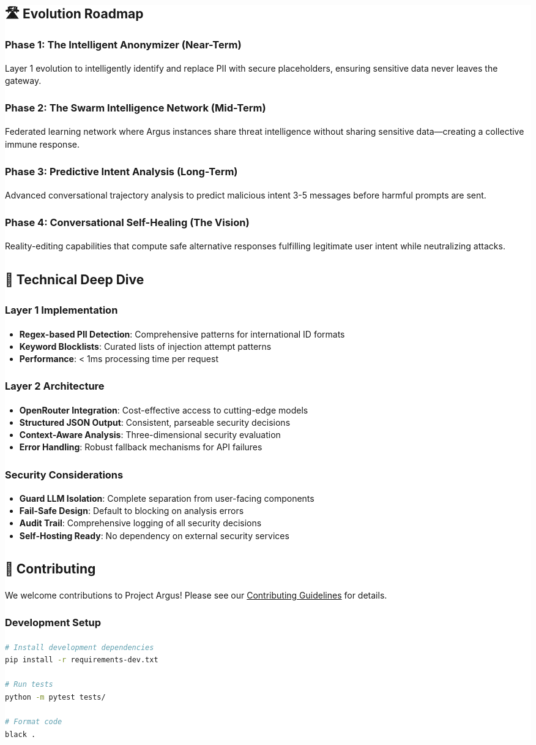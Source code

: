 ## 🛣️ Evolution Roadmap

### Phase 1: The Intelligent Anonymizer (Near-Term)
Layer 1 evolution to intelligently identify and replace PII with secure placeholders, ensuring sensitive data never leaves the gateway.

### Phase 2: The Swarm Intelligence Network (Mid-Term)  
Federated learning network where Argus instances share threat intelligence without sharing sensitive data—creating a collective immune response.

### Phase 3: Predictive Intent Analysis (Long-Term)
Advanced conversational trajectory analysis to predict malicious intent 3-5 messages before harmful prompts are sent.

### Phase 4: Conversational Self-Healing (The Vision)
Reality-editing capabilities that compute safe alternative responses fulfilling legitimate user intent while neutralizing attacks.

## 🔬 Technical Deep Dive

### Layer 1 Implementation
- **Regex-based PII Detection**: Comprehensive patterns for international ID formats
- **Keyword Blocklists**: Curated lists of injection attempt patterns
- **Performance**: < 1ms processing time per request

### Layer 2 Architecture  
- **OpenRouter Integration**: Cost-effective access to cutting-edge models
- **Structured JSON Output**: Consistent, parseable security decisions
- **Context-Aware Analysis**: Three-dimensional security evaluation
- **Error Handling**: Robust fallback mechanisms for API failures

### Security Considerations
- **Guard LLM Isolation**: Complete separation from user-facing components
- **Fail-Safe Design**: Default to blocking on analysis errors
- **Audit Trail**: Comprehensive logging of all security decisions
- **Self-Hosting Ready**: No dependency on external security services

## 🤝 Contributing

We welcome contributions to Project Argus! Please see our [Contributing Guidelines](CONTRIBUTING.md) for details.

### Development Setup
```bash
# Install development dependencies
pip install -r requirements-dev.txt

# Run tests
python -m pytest tests/

# Format code
black .
```
